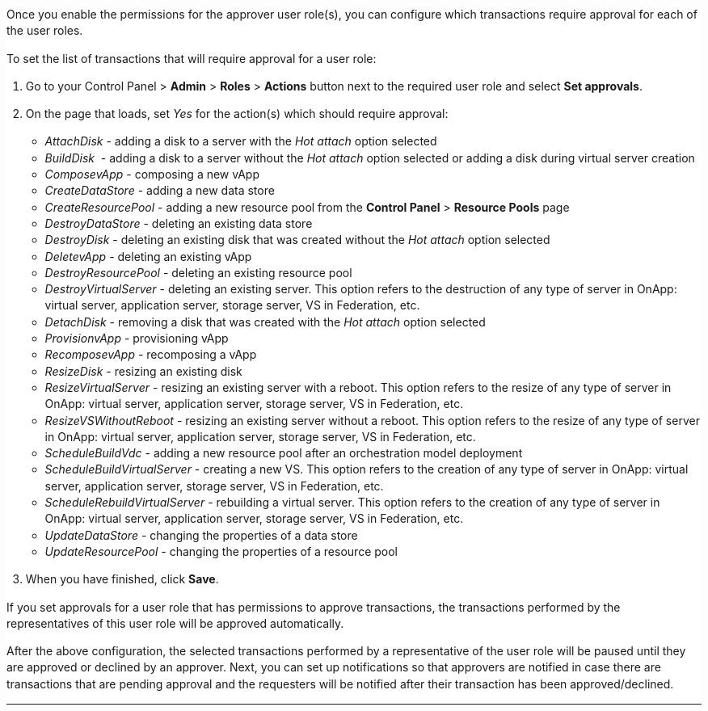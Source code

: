 Once you enable the permissions for the approver user role(s), you can configure which transactions require approval for each of the user roles.

To set the list of transactions that will require approval for a user role:

1.  Go to your Control Panel &gt; **Admin** &gt; **Roles** &gt; **Actions** button next to the required user role and select **Set approvals**.
2.  On the page that loads, set *Yes* for the action(s) which should require approval:
    -   *AttachDisk* - adding a disk to a server with the *Hot attach* option selected
    -   *BuildDisk*  - adding a disk to a server without the *Hot attach* option selected or adding a disk during virtual server creation
    -   *ComposevApp* - composing a new vApp
    -   *CreateDataStore* - adding a new data store
    -   *CreateResourcePool* - adding a new resource pool from the **Control Panel** &gt; **Resource Pools** page
    -   *DestroyDataStore* - deleting an existing data store
    -   *DestroyDisk* - deleting an existing disk that was created without the *Hot attach* option selected
    -   *DeletevApp* - deleting an existing vApp
    -   *DestroyResourcePool* - deleting an existing resource pool
    -   *DestroyVirtualServer* - deleting an existing server. This option refers to the destruction of any type of server in OnApp: virtual server, application server, storage server, VS in Federation, etc.
    -   *DetachDisk* - removing a disk that was created with the *Hot attach* option selected
    -   *ProvisionvApp* - provisioning vApp
    -   *RecomposevApp* - recomposing a vApp
    -   *ResizeDisk* - resizing an existing disk
    -   *ResizeVirtualServer* - resizing an existing server with a reboot. This option refers to the resize of any type of server in OnApp: virtual server, application server, storage server, VS in Federation, etc.
    -   *ResizeVSWithoutReboot* - resizing an existing server without a reboot. This option refers to the resize of any type of server in OnApp: virtual server, application server, storage server, VS in Federation, etc.
    -   *ScheduleBuildVdc* - adding a new resource pool after an orchestration model deployment
    -   *ScheduleBuildVirtualServer* - creating a new VS. This option refers to the creation of any type of server in OnApp: virtual server, application server, storage server, VS in Federation, etc.
    -   *ScheduleRebuildVirtualServer* - rebuilding a virtual server. This option refers to the creation of any type of server in OnApp: virtual server, application server, storage server, VS in Federation, etc.
    -   *UpdateDataStore* - changing the properties of a data store
    -   *UpdateResourcePool* - changing the properties of a resource pool

3.  When you have finished, click **Save**.

If you set approvals for a user role that has permissions to approve transactions, the transactions performed by the representatives of this user role will be approved automatically.

After the above configuration, the selected transactions performed by a representative of the user role will be paused until they are approved or declined by an approver. Next, you can set up notifications so that approvers are notified in case there are transactions that are pending approval and the requesters will be notified after their transaction has been approved/declined.

------------------------------------------------------------------------
